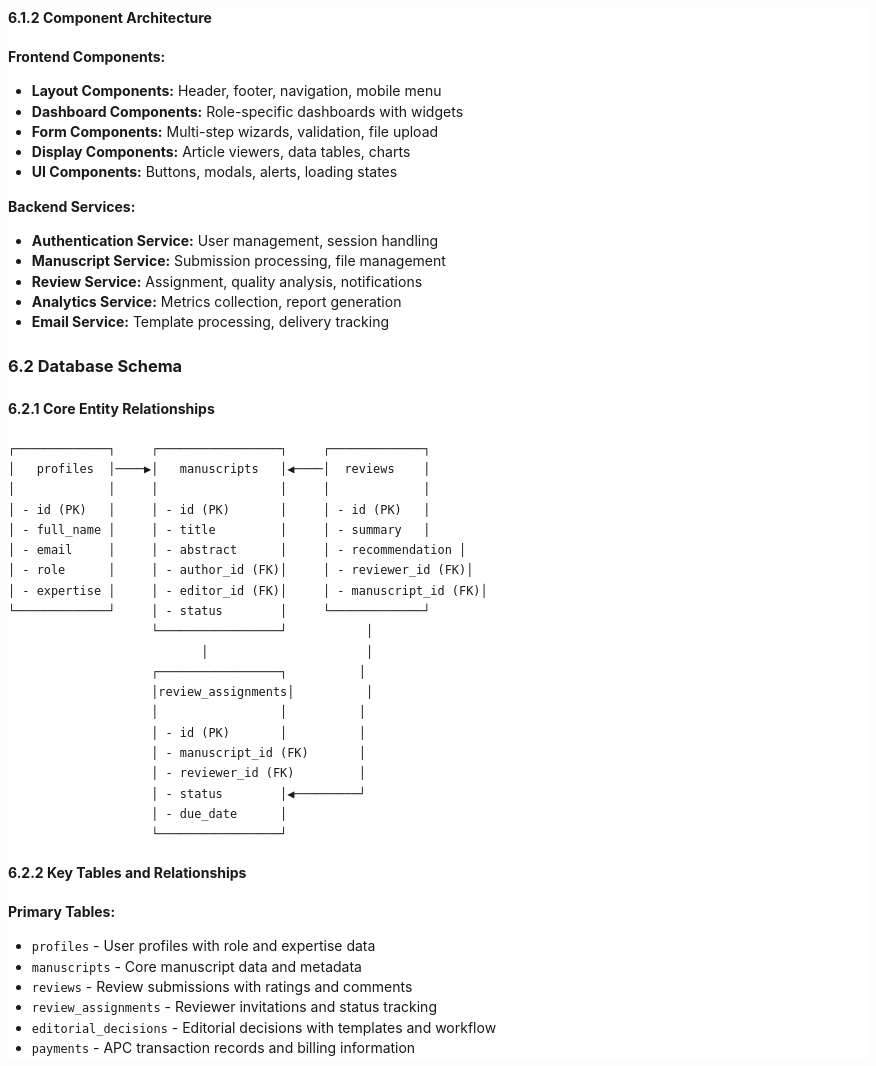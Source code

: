 #### 6.1.2 Component Architecture

**Frontend Components:**
- **Layout Components:** Header, footer, navigation, mobile menu
- **Dashboard Components:** Role-specific dashboards with widgets
- **Form Components:** Multi-step wizards, validation, file upload
- **Display Components:** Article viewers, data tables, charts
- **UI Components:** Buttons, modals, alerts, loading states

**Backend Services:**
- **Authentication Service:** User management, session handling
- **Manuscript Service:** Submission processing, file management
- **Review Service:** Assignment, quality analysis, notifications
- **Analytics Service:** Metrics collection, report generation
- **Email Service:** Template processing, delivery tracking

### 6.2 Database Schema

#### 6.2.1 Core Entity Relationships

```
┌─────────────┐     ┌─────────────────┐     ┌─────────────┐
│   profiles  │────▶│   manuscripts   │◀────│  reviews    │
│             │     │                 │     │             │
│ - id (PK)   │     │ - id (PK)       │     │ - id (PK)   │
│ - full_name │     │ - title         │     │ - summary   │
│ - email     │     │ - abstract      │     │ - recommendation │
│ - role      │     │ - author_id (FK)│     │ - reviewer_id (FK)│
│ - expertise │     │ - editor_id (FK)│     │ - manuscript_id (FK)│
└─────────────┘     │ - status        │     └─────────────┘
                    └─────────────────┘           │
                           │                      │
                    ┌─────────────────┐          │
                    │review_assignments│          │
                    │                 │          │
                    │ - id (PK)       │          │
                    │ - manuscript_id (FK)       │
                    │ - reviewer_id (FK)         │
                    │ - status        │◀─────────┘
                    │ - due_date      │
                    └─────────────────┘
```

#### 6.2.2 Key Tables and Relationships

**Primary Tables:**
- `profiles` - User profiles with role and expertise data
- `manuscripts` - Core manuscript data and metadata
- `reviews` - Review submissions with ratings and comments
- `review_assignments` - Reviewer invitations and status tracking
- `editorial_decisions` - Editorial decisions with templates and workflow
- `payments` - APC transaction records and billing information
